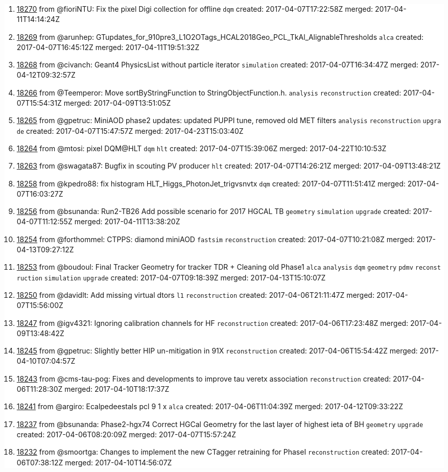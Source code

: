 1. [18270](http://github.com/cms-sw/cmssw/pull/18270)  from @fioriNTU: Fix the pixel Digi collection for offline `dqm`  created: 2017-04-07T17:22:58Z merged: 2017-04-11T14:14:24Z

1. [18269](http://github.com/cms-sw/cmssw/pull/18269)  from @arunhep: GTupdates_for_910pre3_L1O2OTags_HCAL2018Geo_PCL_TkAl_AlignableThresholds `alca`  created: 2017-04-07T16:45:12Z merged: 2017-04-11T19:51:32Z

1. [18268](http://github.com/cms-sw/cmssw/pull/18268)  from @civanch: Geant4 PhysicsList without particle iterator `simulation`  created: 2017-04-07T16:34:47Z merged: 2017-04-12T09:32:57Z

1. [18266](http://github.com/cms-sw/cmssw/pull/18266)  from @Teemperor: Move sortByStringFunction to StringObjectFunction.h. `analysis`  `reconstruction`  created: 2017-04-07T15:54:31Z merged: 2017-04-09T13:51:05Z

1. [18265](http://github.com/cms-sw/cmssw/pull/18265)  from @gpetruc: MiniAOD phase2 updates: updated PUPPI tune, removed old MET filters `analysis`  `reconstruction`  `upgrade`  created: 2017-04-07T15:47:57Z merged: 2017-04-23T15:03:40Z

1. [18264](http://github.com/cms-sw/cmssw/pull/18264)  from @mtosi: pixel DQM@HLT `dqm`  `hlt`  created: 2017-04-07T15:39:06Z merged: 2017-04-22T10:10:53Z

1. [18263](http://github.com/cms-sw/cmssw/pull/18263)  from @swagata87: Bugfix in scouting PV producer `hlt`  created: 2017-04-07T14:26:21Z merged: 2017-04-09T13:48:21Z

1. [18258](http://github.com/cms-sw/cmssw/pull/18258)  from @kpedro88: fix histogram HLT_Higgs_PhotonJet_trigvsnvtx `dqm`  created: 2017-04-07T11:51:41Z merged: 2017-04-07T16:03:27Z

1. [18256](http://github.com/cms-sw/cmssw/pull/18256)  from @bsunanda: Run2-TB26 Add possible scenario for 2017 HGCAL TB `geometry`  `simulation`  `upgrade`  created: 2017-04-07T11:12:55Z merged: 2017-04-11T13:38:20Z

1. [18254](http://github.com/cms-sw/cmssw/pull/18254)  from @forthommel: CTPPS: diamond miniAOD `fastsim`  `reconstruction`  created: 2017-04-07T10:21:08Z merged: 2017-04-13T09:27:12Z

1. [18253](http://github.com/cms-sw/cmssw/pull/18253)  from @boudoul: Final Tracker Geometry for tracker TDR + Cleaning old Phase1 `alca`  `analysis`  `dqm`  `geometry`  `pdmv`  `reconstruction`  `simulation`  `upgrade`  created: 2017-04-07T09:18:39Z merged: 2017-04-13T15:10:07Z

1. [18250](http://github.com/cms-sw/cmssw/pull/18250)  from @davidlt: Add missing virtual dtors `l1`  `reconstruction`  created: 2017-04-06T21:11:47Z merged: 2017-04-07T15:56:00Z

1. [18247](http://github.com/cms-sw/cmssw/pull/18247)  from @igv4321: Ignoring calibration channels for HF `reconstruction`  created: 2017-04-06T17:23:48Z merged: 2017-04-09T13:48:42Z

1. [18245](http://github.com/cms-sw/cmssw/pull/18245)  from @gpetruc: Slightly better HIP un-mitigation in 91X `reconstruction`  created: 2017-04-06T15:54:42Z merged: 2017-04-10T07:04:57Z

1. [18243](http://github.com/cms-sw/cmssw/pull/18243)  from @cms-tau-pog: Fixes and developments to improve tau veretx association `reconstruction`  created: 2017-04-06T11:28:30Z merged: 2017-04-10T18:17:37Z

1. [18241](http://github.com/cms-sw/cmssw/pull/18241)  from @argiro: Ecalpedeestals pcl 9 1 x `alca`  created: 2017-04-06T11:04:39Z merged: 2017-04-12T09:33:22Z

1. [18237](http://github.com/cms-sw/cmssw/pull/18237)  from @bsunanda: Phase2-hgx74 Correct HGCal Geometry for the last layer of highest ieta of BH `geometry`  `upgrade`  created: 2017-04-06T08:20:09Z merged: 2017-04-07T15:57:24Z

1. [18232](http://github.com/cms-sw/cmssw/pull/18232)  from @smoortga: Changes to implement the new CTagger retraining for PhaseI `reconstruction`  created: 2017-04-06T07:38:12Z merged: 2017-04-10T14:56:07Z
